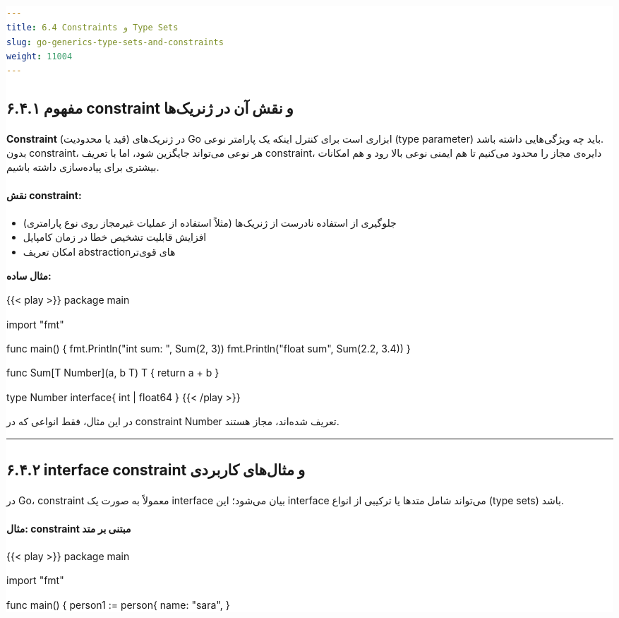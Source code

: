 ```yaml
---
title: 6.4 Constraints و Type Sets
slug: go-generics-type-sets-and-constraints
weight: 11004
---
```


## ۶.۴.۱ مفهوم constraint و نقش آن در ژنریک‌ها

**Constraint** (قید یا محدودیت) در ژنریک‌های Go ابزاری است برای کنترل اینکه یک پارامتر نوعی (type parameter) باید چه ویژگی‌هایی داشته باشد.  
بدون constraint، هر نوعی می‌تواند جایگزین شود، اما با تعریف constraint، دایره‌ی مجاز را محدود می‌کنیم تا هم ایمنی نوعی بالا رود و هم امکانات بیشتری برای پیاده‌سازی داشته باشیم.

#### **نقش constraint:**

- جلوگیری از استفاده نادرست از ژنریک‌ها (مثلاً استفاده از عملیات غیرمجاز روی نوع پارامتری)
- افزایش قابلیت تشخیص خطا در زمان کامپایل
- امکان تعریف abstractionهای قوی‌تر


**مثال ساده:**

{{< play >}}
package main

import "fmt"

func main() {
	fmt.Println("int sum: ", Sum(2, 3))
	fmt.Println("float sum", Sum(2.2, 3.4))
}

func Sum[T Number](a, b T) T { return a + b }

type Number interface{ int | float64 }
{{< /play >}}

در این مثال، فقط انواعی که در constraint Number تعریف شده‌اند، مجاز هستند.

---

## ۶.۴.۲ interface constraint و مثال‌های کاربردی

در Go، constraint معمولاً به صورت یک interface بیان می‌شود؛ این interface می‌تواند شامل متدها یا ترکیبی از انواع (type sets) باشد.

#### **مثال: constraint مبتنی بر متد**

{{< play >}}
package main

import "fmt"

func main() {
	person1 := person{
		name: "sara",
	}
